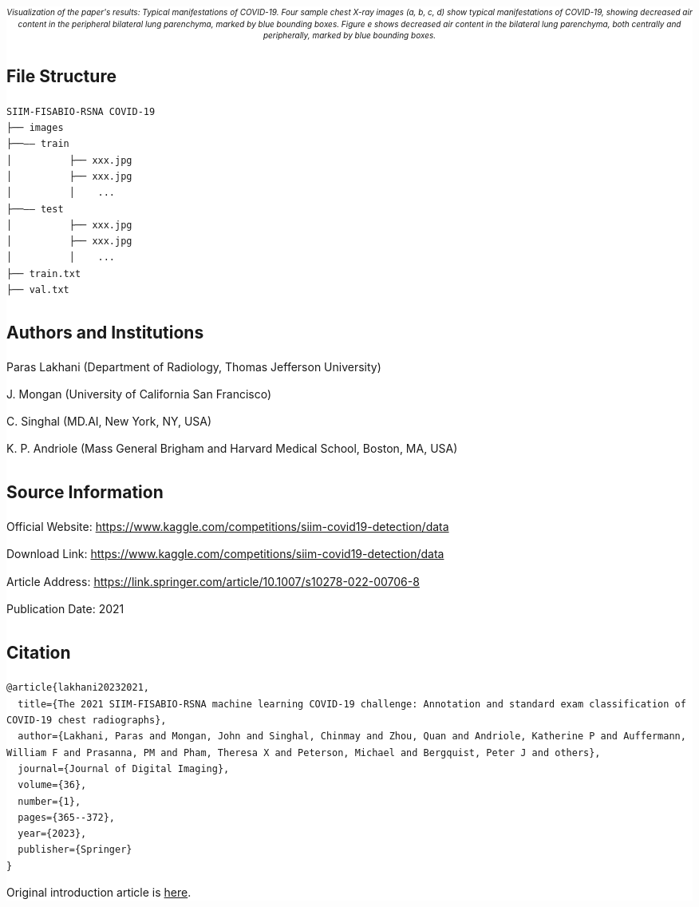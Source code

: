 <p style="text-align:center;font-size:10px;"><em>Visualization of the paper's results: Typical manifestations of COVID-19. Four sample chest X-ray images (a, b, c, d) show typical manifestations of COVID-19, showing decreased air content in the peripheral bilateral lung parenchyma, marked by blue bounding boxes. Figure e shows decreased air content in the bilateral lung parenchyma, both centrally and peripherally, marked by blue bounding boxes.</em></p>

## File Structure

``` 
SIIM-FISABIO-RSNA COVID-19
├── images
├──—— train
│          ├── xxx.jpg
│          ├── xxx.jpg
│          │    ...
├──—— test
│          ├── xxx.jpg
│          ├── xxx.jpg
│          │    ...
├── train.txt
├── val.txt
```

## Authors and Institutions

Paras Lakhani (Department of Radiology, Thomas Jefferson University)

J. Mongan (University of California San Francisco)

C. Singhal (MD.AI, New York, NY, USA)

K. P. Andriole (Mass General Brigham and Harvard Medical School, Boston, MA, USA)

## Source Information

Official Website: https://www.kaggle.com/competitions/siim-covid19-detection/data

Download Link: https://www.kaggle.com/competitions/siim-covid19-detection/data

Article Address: https://link.springer.com/article/10.1007/s10278-022-00706-8

Publication Date: 2021

## Citation

``` 
@article{lakhani20232021,
  title={The 2021 SIIM-FISABIO-RSNA machine learning COVID-19 challenge: Annotation and standard exam classification of COVID-19 chest radiographs},
  author={Lakhani, Paras and Mongan, John and Singhal, Chinmay and Zhou, Quan and Andriole, Katherine P and Auffermann, William F and Prasanna, PM and Pham, Theresa X and Peterson, Michael and Bergquist, Peter J and others},
  journal={Journal of Digital Imaging},
  volume={36},
  number={1},
  pages={365--372},
  year={2023},
  publisher={Springer}
}
```

Original introduction article is [here](https://zhuanlan.zhihu.com/p/720127915).